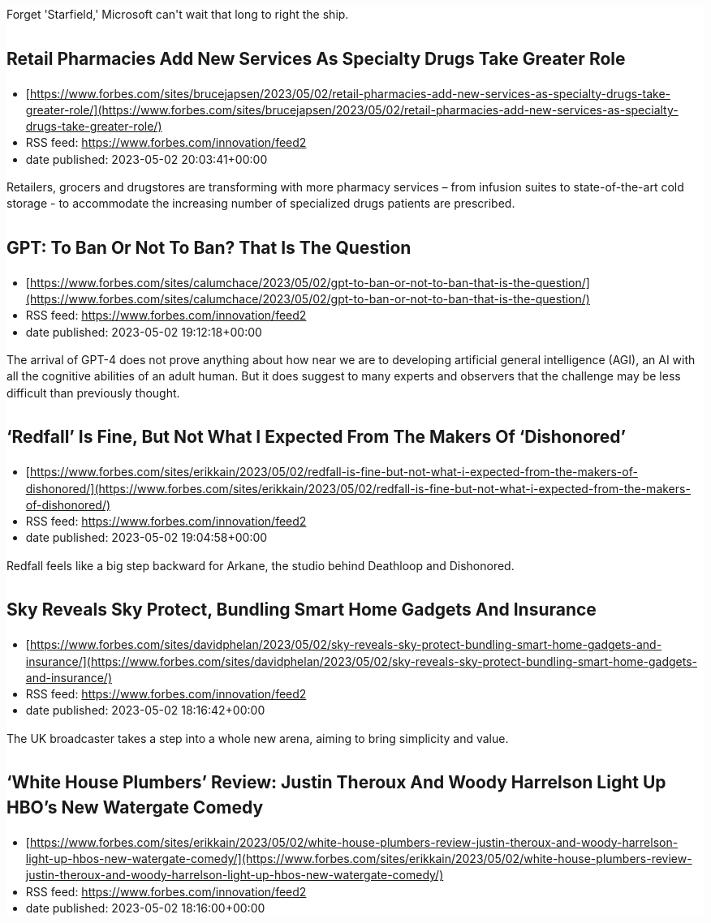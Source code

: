 Forget 'Starfield,' Microsoft can't wait that long to right the ship.

## Retail Pharmacies Add New Services As Specialty Drugs Take Greater Role
 - [https://www.forbes.com/sites/brucejapsen/2023/05/02/retail-pharmacies-add-new-services-as-specialty-drugs-take-greater-role/](https://www.forbes.com/sites/brucejapsen/2023/05/02/retail-pharmacies-add-new-services-as-specialty-drugs-take-greater-role/)
 - RSS feed: https://www.forbes.com/innovation/feed2
 - date published: 2023-05-02 20:03:41+00:00

Retailers, grocers and drugstores are transforming with more pharmacy services – from infusion suites to state-of-the-art cold storage - to accommodate the increasing number of specialized drugs patients are prescribed.

## GPT: To Ban Or Not To Ban? That Is The Question
 - [https://www.forbes.com/sites/calumchace/2023/05/02/gpt-to-ban-or-not-to-ban-that-is-the-question/](https://www.forbes.com/sites/calumchace/2023/05/02/gpt-to-ban-or-not-to-ban-that-is-the-question/)
 - RSS feed: https://www.forbes.com/innovation/feed2
 - date published: 2023-05-02 19:12:18+00:00

The arrival of GPT-4 does not prove anything about how near we are to developing artificial general intelligence (AGI), an AI with all the cognitive abilities of an adult human. But it does suggest to many experts and observers that the challenge may be less difficult than previously thought.

## ‘Redfall’ Is Fine, But Not What I Expected From The Makers Of ‘Dishonored’
 - [https://www.forbes.com/sites/erikkain/2023/05/02/redfall-is-fine-but-not-what-i-expected-from-the-makers-of-dishonored/](https://www.forbes.com/sites/erikkain/2023/05/02/redfall-is-fine-but-not-what-i-expected-from-the-makers-of-dishonored/)
 - RSS feed: https://www.forbes.com/innovation/feed2
 - date published: 2023-05-02 19:04:58+00:00

Redfall feels like a big step backward for Arkane, the studio behind Deathloop and Dishonored.

## Sky Reveals Sky Protect, Bundling Smart Home Gadgets And Insurance
 - [https://www.forbes.com/sites/davidphelan/2023/05/02/sky-reveals-sky-protect-bundling-smart-home-gadgets-and-insurance/](https://www.forbes.com/sites/davidphelan/2023/05/02/sky-reveals-sky-protect-bundling-smart-home-gadgets-and-insurance/)
 - RSS feed: https://www.forbes.com/innovation/feed2
 - date published: 2023-05-02 18:16:42+00:00

The UK broadcaster takes a step into a whole new arena, aiming to bring simplicity and value.

## ‘White House Plumbers’ Review: Justin Theroux And Woody Harrelson Light Up HBO’s New Watergate Comedy
 - [https://www.forbes.com/sites/erikkain/2023/05/02/white-house-plumbers-review-justin-theroux-and-woody-harrelson-light-up-hbos-new-watergate-comedy/](https://www.forbes.com/sites/erikkain/2023/05/02/white-house-plumbers-review-justin-theroux-and-woody-harrelson-light-up-hbos-new-watergate-comedy/)
 - RSS feed: https://www.forbes.com/innovation/feed2
 - date published: 2023-05-02 18:16:00+00:00
